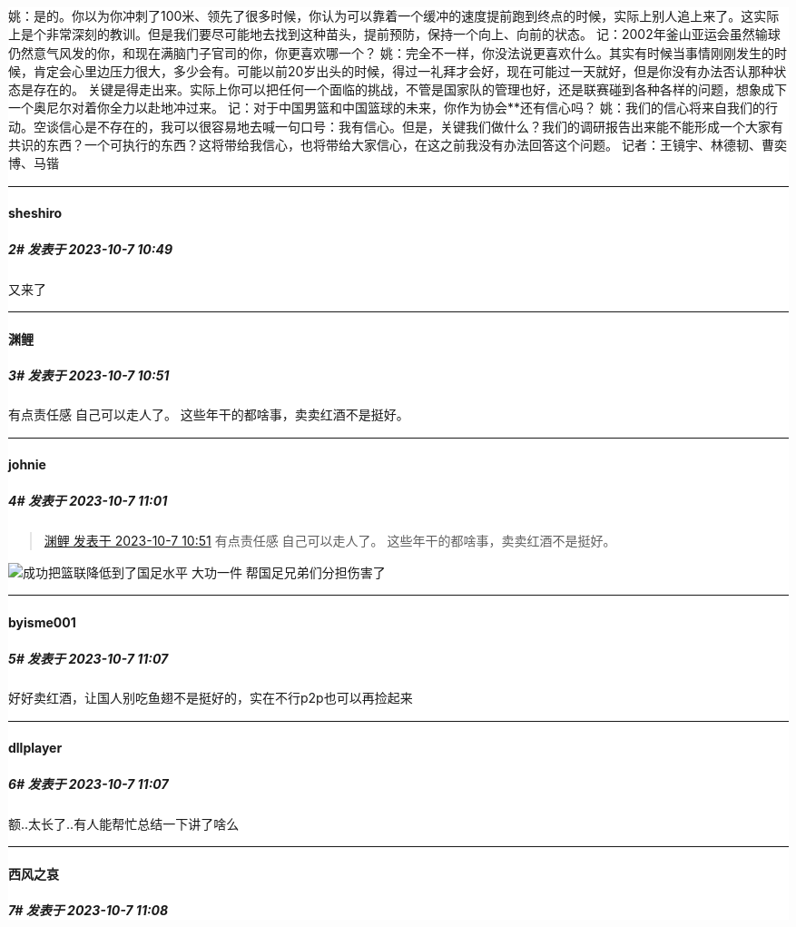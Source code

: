 姚：是的。你以为你冲刺了100米、领先了很多时候，你认为可以靠着一个缓冲的速度提前跑到终点的时候，实际上别人追上来了。这实际上是个非常深刻的教训。但是我们要尽可能地去找到这种苗头，提前预防，保持一个向上、向前的状态。
记：2002年釜山亚运会虽然输球仍然意气风发的你，和现在满脑门子官司的你，你更喜欢哪一个？
姚：完全不一样，你没法说更喜欢什么。其实有时候当事情刚刚发生的时候，肯定会心里边压力很大，多少会有。可能以前20岁出头的时候，得过一礼拜才会好，现在可能过一天就好，但是你没有办法否认那种状态是存在的。
关键是得走出来。实际上你可以把任何一个面临的挑战，不管是国家队的管理也好，还是联赛碰到各种各样的问题，想象成下一个奥尼尔对着你全力以赴地冲过来。
记：对于中国男篮和中国篮球的未来，你作为协会**还有信心吗？
姚：我们的信心将来自我们的行动。空谈信心是不存在的，我可以很容易地去喊一句口号：我有信心。但是，关键我们做什么？我们的调研报告出来能不能形成一个大家有共识的东西？一个可执行的东西？这将带给我信心，也将带给大家信心，在这之前我没有办法回答这个问题。
记者：王镜宇、林德韧、曹奕博、马锴

*****

####  sheshiro  
##### 2#       发表于 2023-10-7 10:49

又来了

*****

####  渊鲤  
##### 3#       发表于 2023-10-7 10:51

有点责任感 自己可以走人了。 这些年干的都啥事，卖卖红酒不是挺好。

*****

####  johnie  
##### 4#       发表于 2023-10-7 11:01

<blockquote><a href="httphttps://bbs.saraba1st.com/2b/forum.php?mod=redirect&amp;goto=findpost&amp;pid=62638657&amp;ptid=2155770" target="_blank">渊鲤 发表于 2023-10-7 10:51</a>
有点责任感 自己可以走人了。 这些年干的都啥事，卖卖红酒不是挺好。</blockquote>
<img src="https://static.saraba1st.com/image/smiley/face2017/067.png" referrerpolicy="no-referrer">成功把篮联降低到了国足水平 大功一件
帮国足兄弟们分担伤害了

*****

####  byisme001  
##### 5#       发表于 2023-10-7 11:07

好好卖红酒，让国人别吃鱼翅不是挺好的，实在不行p2p也可以再捡起来

*****

####  dllplayer  
##### 6#       发表于 2023-10-7 11:07

额..太长了..有人能帮忙总结一下讲了啥么

*****

####  西风之哀  
##### 7#       发表于 2023-10-7 11:08
